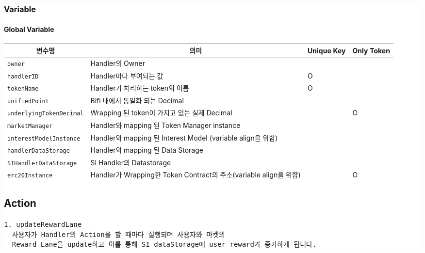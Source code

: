 ### Variable
#### Global Variable
| 변수명 | 의미 | Unique Key | Only Token |
|---|---|---|---|
| `owner` | Handler의 Owner |
| `handlerID` | Handler마다 부여되는 값|O|
| `tokenName` | Handler가 처리하는 token의 이름|O|
| `unifiedPoint` |Bifi 내에서 통일화 되는 Decimal| |
| `underlyingTokenDecimal` |Wrapping 된 token이 가지고 있는 실제 Decimal||O|
| `marketManager` | Handler와 mapping 된 Token Manager instance |
| `interestModelInstance` | Handler와 mapping 된 Interest Model (variable align을 위함)|
| `handlerDataStorage` | Handler와 mapping 된 Data Storage |
| `SIHandlerDataStorage`| SI Handler의 Datastorage |
| `erc20Instance`|Handler가 Wrapping한 Token Contract의 주소(variable align을 위함)||O|

## Action
<pre>
1. updateRewardLane
  사용자가 Handler의 Action을 할 때마다 실행되며 사용자와 마켓의
  Reward Lane을 update하고 이를 통해 SI dataStorage에 user reward가 증가하게 됩니다.
</pre>
